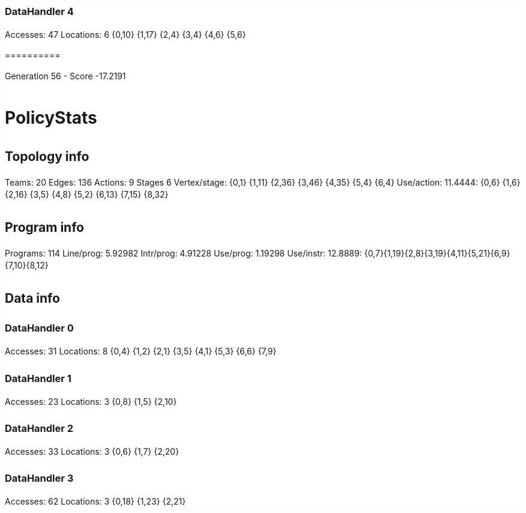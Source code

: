 ### DataHandler 4
Accesses:	47
Locations:	6
{0,10} {1,17} {2,4} {3,4} {4,6} {5,6} 


==========

Generation 56 - Score -17.2191

# PolicyStats
## Topology info
Teams:		20
Edges:		136
Actions:	9
Stages		6
Vertex/stage:	{0,1} {1,11} {2,36} {3,46} {4,35} {5,4} {6,4} 
Use/action:	11.4444: {0,6} {1,6} {2,16} {3,5} {4,8} {5,2} {6,13} {7,15} {8,32} 

## Program info
Programs:	114
Line/prog:	5.92982
Intr/prog:	4.91228
Use/prog:	1.19298
Use/instr:	12.8889: {0,7}{1,19}{2,8}{3,19}{4,11}{5,21}{6,9}{7,10}{8,12}

## Data info

### DataHandler 0
Accesses:	31
Locations:	8
{0,4} {1,2} {2,1} {3,5} {4,1} {5,3} {6,6} {7,9} 

### DataHandler 1
Accesses:	23
Locations:	3
{0,8} {1,5} {2,10} 

### DataHandler 2
Accesses:	33
Locations:	3
{0,6} {1,7} {2,20} 

### DataHandler 3
Accesses:	62
Locations:	3
{0,18} {1,23} {2,21} 
